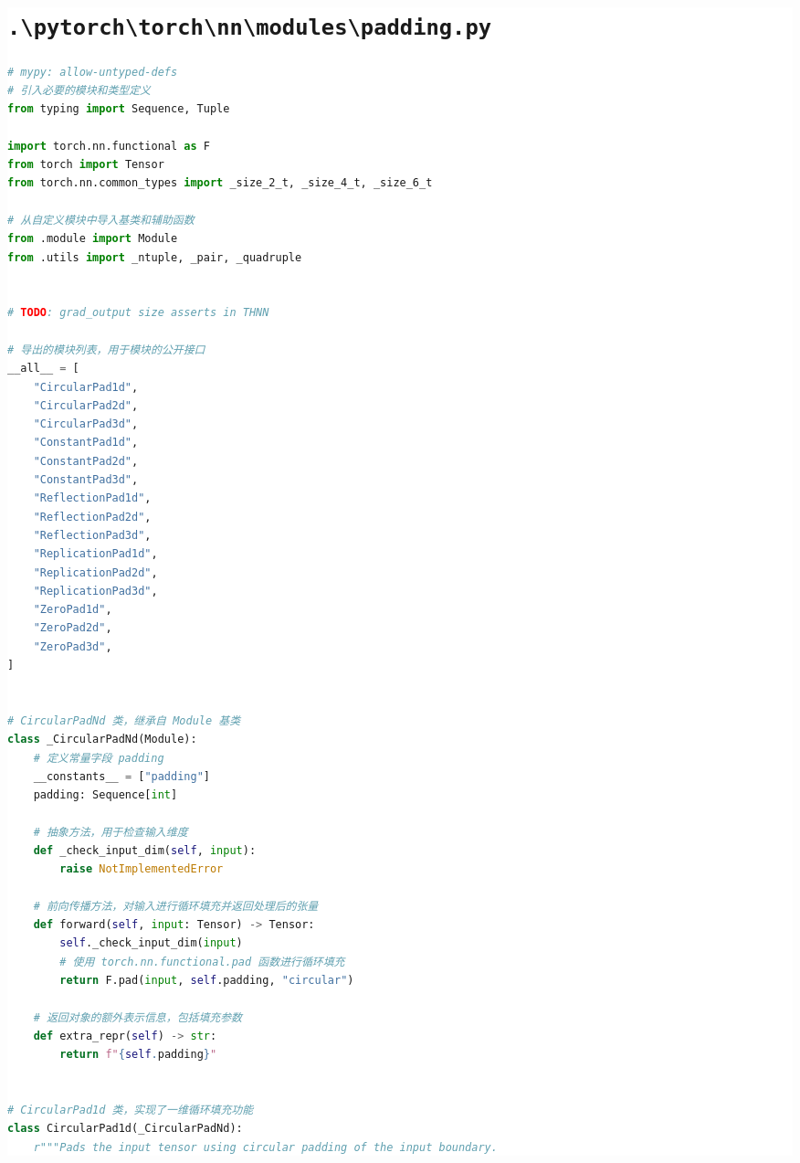 # `.\pytorch\torch\nn\modules\padding.py`

```py
# mypy: allow-untyped-defs
# 引入必要的模块和类型定义
from typing import Sequence, Tuple

import torch.nn.functional as F
from torch import Tensor
from torch.nn.common_types import _size_2_t, _size_4_t, _size_6_t

# 从自定义模块中导入基类和辅助函数
from .module import Module
from .utils import _ntuple, _pair, _quadruple


# TODO: grad_output size asserts in THNN

# 导出的模块列表，用于模块的公开接口
__all__ = [
    "CircularPad1d",
    "CircularPad2d",
    "CircularPad3d",
    "ConstantPad1d",
    "ConstantPad2d",
    "ConstantPad3d",
    "ReflectionPad1d",
    "ReflectionPad2d",
    "ReflectionPad3d",
    "ReplicationPad1d",
    "ReplicationPad2d",
    "ReplicationPad3d",
    "ZeroPad1d",
    "ZeroPad2d",
    "ZeroPad3d",
]


# CircularPadNd 类，继承自 Module 基类
class _CircularPadNd(Module):
    # 定义常量字段 padding
    __constants__ = ["padding"]
    padding: Sequence[int]

    # 抽象方法，用于检查输入维度
    def _check_input_dim(self, input):
        raise NotImplementedError

    # 前向传播方法，对输入进行循环填充并返回处理后的张量
    def forward(self, input: Tensor) -> Tensor:
        self._check_input_dim(input)
        # 使用 torch.nn.functional.pad 函数进行循环填充
        return F.pad(input, self.padding, "circular")

    # 返回对象的额外表示信息，包括填充参数
    def extra_repr(self) -> str:
        return f"{self.padding}"


# CircularPad1d 类，实现了一维循环填充功能
class CircularPad1d(_CircularPadNd):
    r"""Pads the input tensor using circular padding of the input boundary.

```
